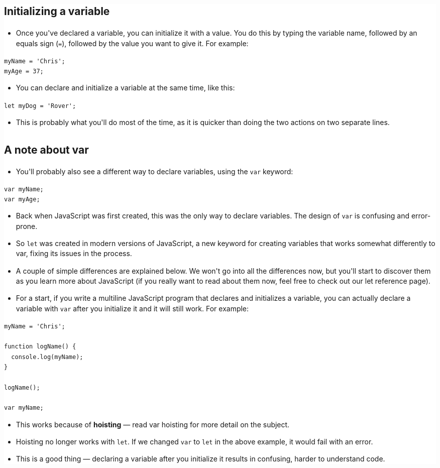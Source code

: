 ## Initializing a variable

- Once you've declared a variable, you can initialize it with a value. You do this by typing the variable name, followed by an equals sign (`=`), followed by the value you want to give it. For example:

```
myName = 'Chris';
myAge = 37;
```

- You can declare and initialize a variable at the same time, like this:

```
let myDog = 'Rover';
```

- This is probably what you'll do most of the time, as it is quicker than doing the two actions on two separate lines.

## A note about var

- You'll probably also see a different way to declare variables, using the `var` keyword:

```
var myName;
var myAge;
```

- Back when JavaScript was first created, this was the only way to declare variables. The design of `var` is confusing and error-prone.
- So `let` was created in modern versions of JavaScript, a new keyword for creating variables that works somewhat differently to var, fixing its issues in the process.

- A couple of simple differences are explained below. We won't go into all the differences now, but you'll start to discover them as you learn more about JavaScript (if you really want to read about them now, feel free to check out our let reference page).

- For a start, if you write a multiline JavaScript program that declares and initializes a variable, you can actually declare a variable with `var` after you initialize it and it will still work. For example:

```
myName = 'Chris';

function logName() {
  console.log(myName);
}

logName();

var myName;
```

- This works because of **hoisting** — read var hoisting for more detail on the subject.

- Hoisting no longer works with `let`. If we changed `var` to `let` in the above example, it would fail with an error.
- This is a good thing — declaring a variable after you initialize it results in confusing, harder to understand code.
